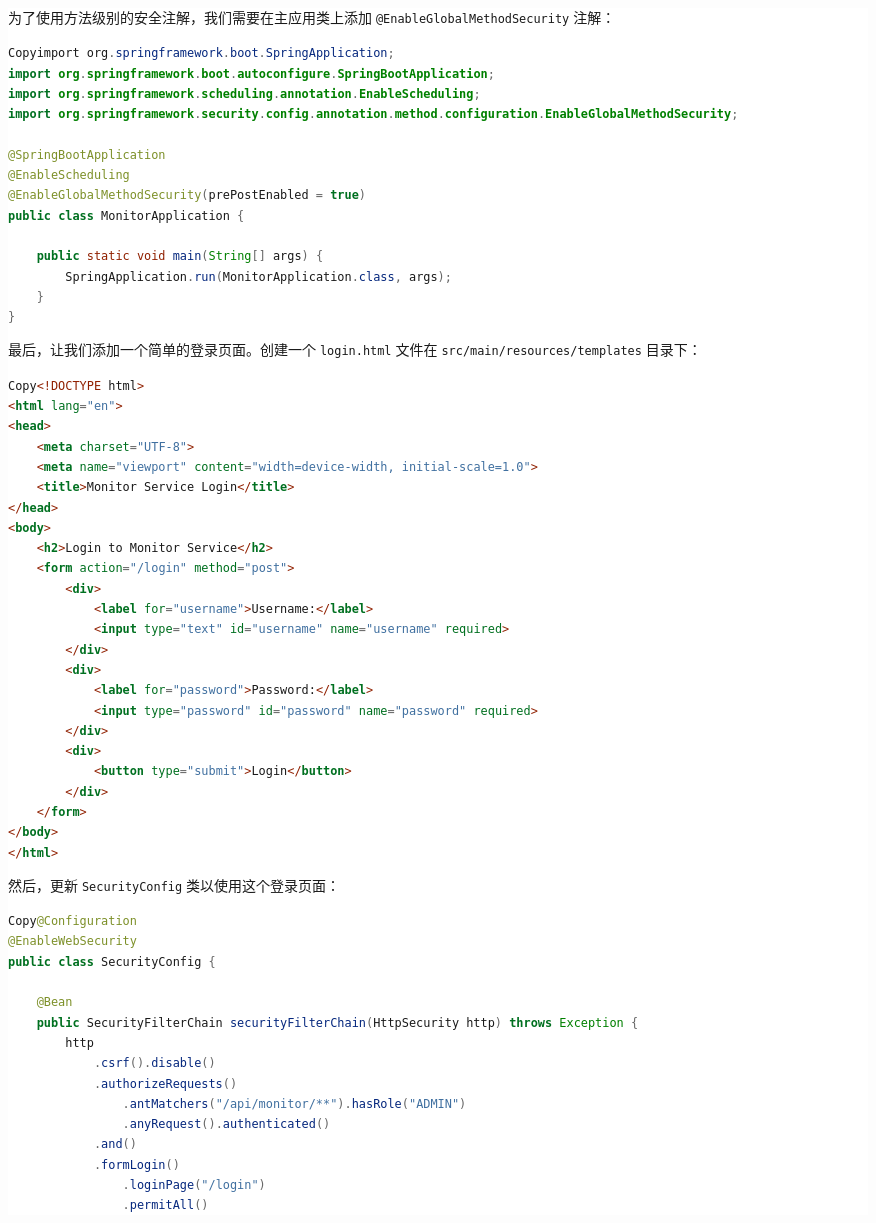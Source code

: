 为了使用方法级别的安全注解，我们需要在主应用类上添加 `@EnableGlobalMethodSecurity` 注解：

```java
Copyimport org.springframework.boot.SpringApplication;
import org.springframework.boot.autoconfigure.SpringBootApplication;
import org.springframework.scheduling.annotation.EnableScheduling;
import org.springframework.security.config.annotation.method.configuration.EnableGlobalMethodSecurity;

@SpringBootApplication
@EnableScheduling
@EnableGlobalMethodSecurity(prePostEnabled = true)
public class MonitorApplication {

    public static void main(String[] args) {
        SpringApplication.run(MonitorApplication.class, args);
    }
}
```

最后，让我们添加一个简单的登录页面。创建一个 `login.html` 文件在 `src/main/resources/templates` 目录下：

```html
Copy<!DOCTYPE html>
<html lang="en">
<head>
    <meta charset="UTF-8">
    <meta name="viewport" content="width=device-width, initial-scale=1.0">
    <title>Monitor Service Login</title>
</head>
<body>
    <h2>Login to Monitor Service</h2>
    <form action="/login" method="post">
        <div>
            <label for="username">Username:</label>
            <input type="text" id="username" name="username" required>
        </div>
        <div>
            <label for="password">Password:</label>
            <input type="password" id="password" name="password" required>
        </div>
        <div>
            <button type="submit">Login</button>
        </div>
    </form>
</body>
</html>
```

然后，更新 `SecurityConfig` 类以使用这个登录页面：

```java
Copy@Configuration
@EnableWebSecurity
public class SecurityConfig {

    @Bean
    public SecurityFilterChain securityFilterChain(HttpSecurity http) throws Exception {
        http
            .csrf().disable()
            .authorizeRequests()
                .antMatchers("/api/monitor/**").hasRole("ADMIN")
                .anyRequest().authenticated()
            .and()
            .formLogin()
                .loginPage("/login")
                .permitAll()
```